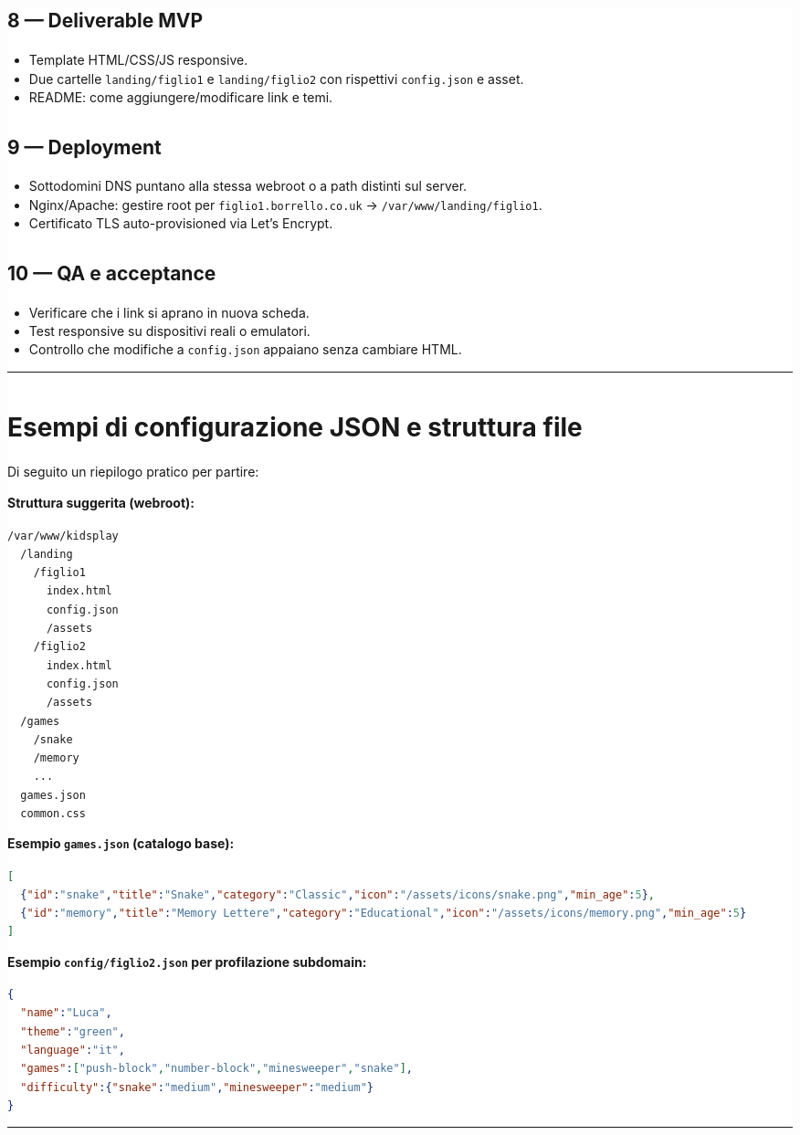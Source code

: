 ## 8 — Deliverable MVP
- Template HTML/CSS/JS responsive.  
- Due cartelle `landing/figlio1` e `landing/figlio2` con rispettivi `config.json` e asset.  
- README: come aggiungere/modificare link e temi.

## 9 — Deployment
- Sottodomini DNS puntano alla stessa webroot o a path distinti sul server.  
- Nginx/Apache: gestire root per `figlio1.borrello.co.uk` → `/var/www/landing/figlio1`.  
- Certificato TLS auto-provisioned via Let’s Encrypt.

## 10 — QA e acceptance
- Verificare che i link si aprano in nuova scheda.  
- Test responsive su dispositivi reali o emulatori.  
- Controllo che modifiche a `config.json` appaiano senza cambiare HTML.

---

# Esempi di configurazione JSON e struttura file
Di seguito un riepilogo pratico per partire:

**Struttura suggerita (webroot):**
```
/var/www/kidsplay
  /landing
    /figlio1
      index.html
      config.json
      /assets
    /figlio2
      index.html
      config.json
      /assets
  /games
    /snake
    /memory
    ...
  games.json
  common.css
```

**Esempio `games.json` (catalogo base):**
```json
[
  {"id":"snake","title":"Snake","category":"Classic","icon":"/assets/icons/snake.png","min_age":5},
  {"id":"memory","title":"Memory Lettere","category":"Educational","icon":"/assets/icons/memory.png","min_age":5}
]
```

**Esempio `config/figlio2.json` per profilazione subdomain:**
```json
{
  "name":"Luca",
  "theme":"green",
  "language":"it",
  "games":["push-block","number-block","minesweeper","snake"],
  "difficulty":{"snake":"medium","minesweeper":"medium"}
}
```

---